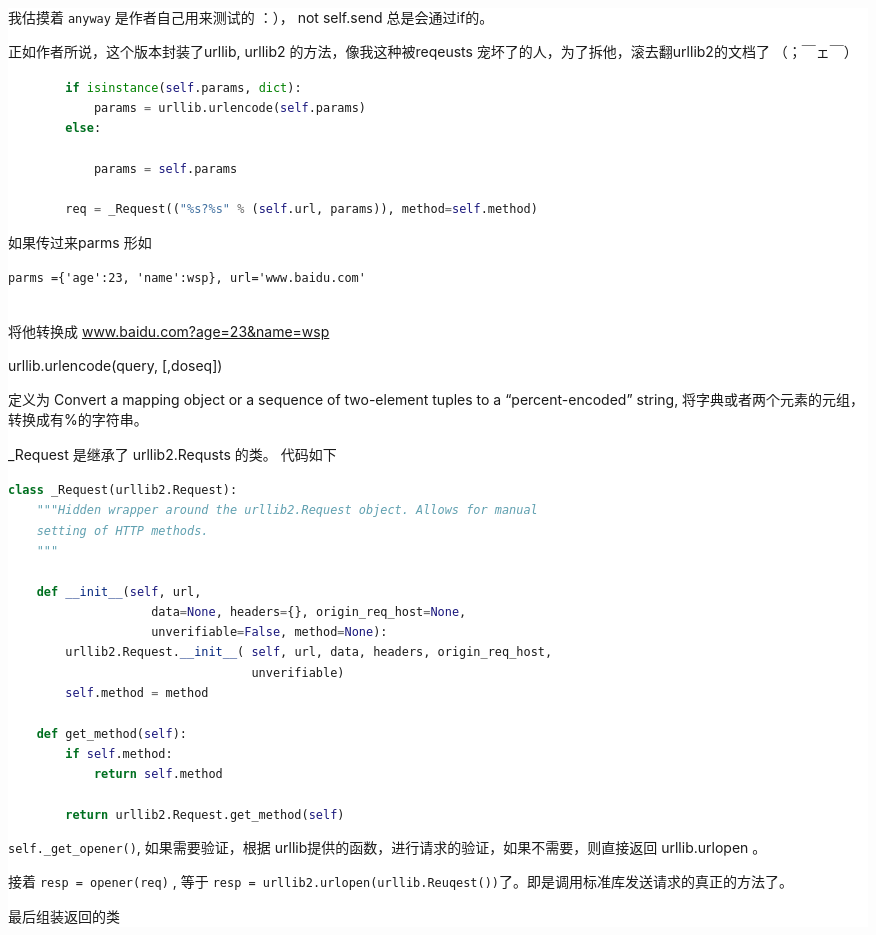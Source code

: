 我估摸着 `anyway` 是作者自己用来测试的 ：）， not self.send 总是会通过if的。

正如作者所说，这个版本封装了urllib, urllib2 的方法，像我这种被reqeusts 宠坏了的人，为了拆他，滚去翻urllib2的文档了 （；￣ェ￣）

```python
		if isinstance(self.params, dict):
			params = urllib.urlencode(self.params)
		else:

			params = self.params

		req = _Request(("%s?%s" % (self.url, params)), method=self.method)
```

如果传过来parms 形如 

```
parms ={'age':23, 'name':wsp}, url='www.baidu.com'


```

将他转换成 www.baidu.com?age=23&name=wsp

urllib.urlencode(query, [,doseq])

定义为 Convert a mapping object or a sequence of two-element tuples to a “percent-encoded” string,
将字典或者两个元素的元组，转换成有%的字符串。


_Request 是继承了 urllib2.Requsts 的类。
代码如下

```python
class _Request(urllib2.Request):
	"""Hidden wrapper around the urllib2.Request object. Allows for manual
	setting of HTTP methods.
	"""
	
	def __init__(self, url,
					data=None, headers={}, origin_req_host=None,
					unverifiable=False, method=None):
		urllib2.Request.__init__( self, url, data, headers, origin_req_host,
								  unverifiable)
	   	self.method = method

	def get_method(self):
		if self.method:
			return self.method

		return urllib2.Request.get_method(self)
```

`self._get_opener()`, 如果需要验证，根据 urllib提供的函数，进行请求的验证，如果不需要，则直接返回 urllib.urlopen 。

接着 `resp = opener(req)` , 等于 `resp = urllib2.urlopen(urllib.Reuqest())`了。即是调用标准库发送请求的真正的方法了。

最后组装返回的类
